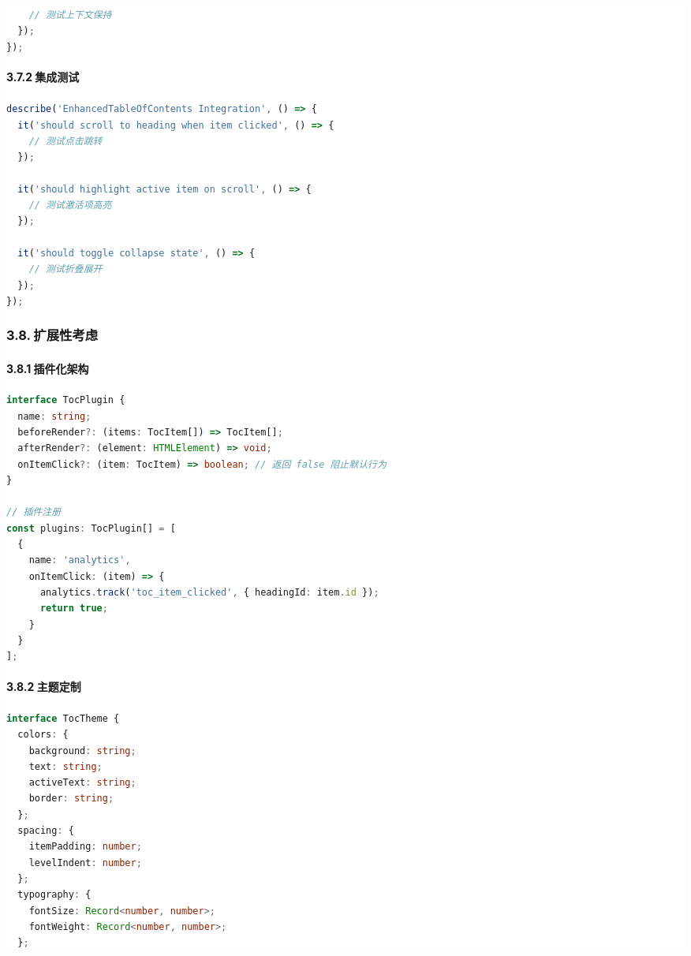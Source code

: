 ```typescript
    // 测试上下文保持
  });
});
```

#### 3.7.2 集成测试

```typescript
describe('EnhancedTableOfContents Integration', () => {
  it('should scroll to heading when item clicked', () => {
    // 测试点击跳转
  });

  it('should highlight active item on scroll', () => {
    // 测试激活项高亮
  });

  it('should toggle collapse state', () => {
    // 测试折叠展开
  });
});
```

### 3.8. 扩展性考虑

#### 3.8.1 插件化架构

```typescript
interface TocPlugin {
  name: string;
  beforeRender?: (items: TocItem[]) => TocItem[];
  afterRender?: (element: HTMLElement) => void;
  onItemClick?: (item: TocItem) => boolean; // 返回 false 阻止默认行为
}

// 插件注册
const plugins: TocPlugin[] = [
  {
    name: 'analytics',
    onItemClick: (item) => {
      analytics.track('toc_item_clicked', { headingId: item.id });
      return true;
    }
  }
];
```

#### 3.8.2 主题定制

```typescript
interface TocTheme {
  colors: {
    background: string;
    text: string;
    activeText: string;
    border: string;
  };
  spacing: {
    itemPadding: number;
    levelIndent: number;
  };
  typography: {
    fontSize: Record<number, number>;
    fontWeight: Record<number, number>;
  };
```